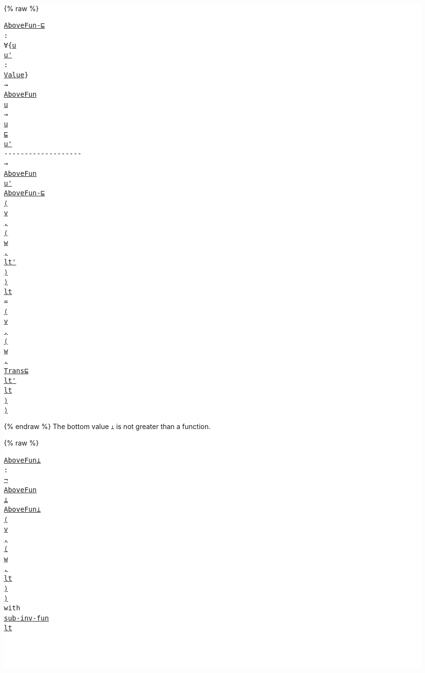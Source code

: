 {% raw %}<pre class="Agda"><a id="AboveFun-⊑"></a><a id="4240" href="{% endraw %}{{ site.baseurl }}{% link out/plfa/Adequacy.md %}{% raw %}#4240" class="Function">AboveFun-⊑</a> <a id="4251" class="Symbol">:</a> <a id="4253" class="Symbol">∀{</a><a id="4255" href="plfa.Adequacy.html#4255" class="Bound">u</a> <a id="4257" href="plfa.Adequacy.html#4257" class="Bound">u&#39;</a> <a id="4260" class="Symbol">:</a> <a id="4262" href="{% endraw %}{{ site.baseurl }}{% link out/plfa/Denotational.md %}{% raw %}#3958" class="Datatype">Value</a><a id="4267" class="Symbol">}</a>
      <a id="4275" class="Symbol">→</a> <a id="4277" href="{% endraw %}{{ site.baseurl }}{% link out/plfa/Adequacy.md %}{% raw %}#4071" class="Function">AboveFun</a> <a id="4286" href="plfa.Adequacy.html#4255" class="Bound">u</a> <a id="4288" class="Symbol">→</a> <a id="4290" href="plfa.Adequacy.html#4255" class="Bound">u</a> <a id="4292" href="{% endraw %}{{ site.baseurl }}{% link out/plfa/Denotational.md %}{% raw %}#4313" class="Datatype Operator">⊑</a> <a id="4294" href="plfa.Adequacy.html#4257" class="Bound">u&#39;</a>
        <a id="4305" class="Comment">-------------------</a>
      <a id="4331" class="Symbol">→</a> <a id="4333" href="{% endraw %}{{ site.baseurl }}{% link out/plfa/Adequacy.md %}{% raw %}#4071" class="Function">AboveFun</a> <a id="4342" href="plfa.Adequacy.html#4257" class="Bound">u&#39;</a>
<a id="4345" href="{% endraw %}{{ site.baseurl }}{% link out/plfa/Adequacy.md %}{% raw %}#4240" class="Function">AboveFun-⊑</a> <a id="4356" href="https://agda.github.io/agda-stdlib/v1.1/Agda.Builtin.Sigma.html#209" class="InductiveConstructor Operator">⟨</a> <a id="4358" href="plfa.Adequacy.html#4358" class="Bound">v</a> <a id="4360" href="Agda.Builtin.Sigma.html#209" class="InductiveConstructor Operator">,</a> <a id="4362" href="Agda.Builtin.Sigma.html#209" class="InductiveConstructor Operator">⟨</a> <a id="4364" href="plfa.Adequacy.html#4364" class="Bound">w</a> <a id="4366" href="Agda.Builtin.Sigma.html#209" class="InductiveConstructor Operator">,</a> <a id="4368" href="plfa.Adequacy.html#4368" class="Bound">lt&#39;</a> <a id="4372" href="Agda.Builtin.Sigma.html#209" class="InductiveConstructor Operator">⟩</a> <a id="4374" href="Agda.Builtin.Sigma.html#209" class="InductiveConstructor Operator">⟩</a> <a id="4376" href="plfa.Adequacy.html#4376" class="Bound">lt</a> <a id="4379" class="Symbol">=</a> <a id="4381" href="Agda.Builtin.Sigma.html#209" class="InductiveConstructor Operator">⟨</a> <a id="4383" href="plfa.Adequacy.html#4358" class="Bound">v</a> <a id="4385" href="Agda.Builtin.Sigma.html#209" class="InductiveConstructor Operator">,</a> <a id="4387" href="Agda.Builtin.Sigma.html#209" class="InductiveConstructor Operator">⟨</a> <a id="4389" href="plfa.Adequacy.html#4364" class="Bound">w</a> <a id="4391" href="Agda.Builtin.Sigma.html#209" class="InductiveConstructor Operator">,</a> <a id="4393" href="{% endraw %}{{ site.baseurl }}{% link out/plfa/Denotational.md %}{% raw %}#4610" class="InductiveConstructor">Trans⊑</a> <a id="4400" href="plfa.Adequacy.html#4368" class="Bound">lt&#39;</a> <a id="4404" href="plfa.Adequacy.html#4376" class="Bound">lt</a> <a id="4407" href="Agda.Builtin.Sigma.html#209" class="InductiveConstructor Operator">⟩</a> <a id="4409" href="Agda.Builtin.Sigma.html#209" class="InductiveConstructor Operator">⟩</a>
</pre>{% endraw %}
The bottom value `⊥` is not greater than a function.

{% raw %}<pre class="Agda"><a id="AboveFun⊥"></a><a id="4474" href="{% endraw %}{{ site.baseurl }}{% link out/plfa/Adequacy.md %}{% raw %}#4474" class="Function">AboveFun⊥</a> <a id="4484" class="Symbol">:</a> <a id="4486" href="https://agda.github.io/agda-stdlib/v1.1/Relation.Nullary.html#535" class="Function Operator">¬</a> <a id="4488" href="plfa.Adequacy.html#4071" class="Function">AboveFun</a> <a id="4497" href="{% endraw %}{{ site.baseurl }}{% link out/plfa/Denotational.md %}{% raw %}#3978" class="InductiveConstructor">⊥</a>
<a id="4499" href="{% endraw %}{{ site.baseurl }}{% link out/plfa/Adequacy.md %}{% raw %}#4474" class="Function">AboveFun⊥</a> <a id="4509" href="https://agda.github.io/agda-stdlib/v1.1/Agda.Builtin.Sigma.html#209" class="InductiveConstructor Operator">⟨</a> <a id="4511" href="plfa.Adequacy.html#4511" class="Bound">v</a> <a id="4513" href="Agda.Builtin.Sigma.html#209" class="InductiveConstructor Operator">,</a> <a id="4515" href="Agda.Builtin.Sigma.html#209" class="InductiveConstructor Operator">⟨</a> <a id="4517" href="plfa.Adequacy.html#4517" class="Bound">w</a> <a id="4519" href="Agda.Builtin.Sigma.html#209" class="InductiveConstructor Operator">,</a> <a id="4521" href="plfa.Adequacy.html#4521" class="Bound">lt</a> <a id="4524" href="Agda.Builtin.Sigma.html#209" class="InductiveConstructor Operator">⟩</a> <a id="4526" href="Agda.Builtin.Sigma.html#209" class="InductiveConstructor Operator">⟩</a>
    <a id="4532" class="Keyword">with</a> <a id="4537" href="{% endraw %}{{ site.baseurl }}{% link out/plfa/Denotational.md %}{% raw %}#39744" class="Function">sub-inv-fun</a> <a id="4549" href="{% endraw %}{{ site.baseurl }}{% link out/plfa/Adequacy.md %}{% raw %}#4521" class="Bound">lt</a>